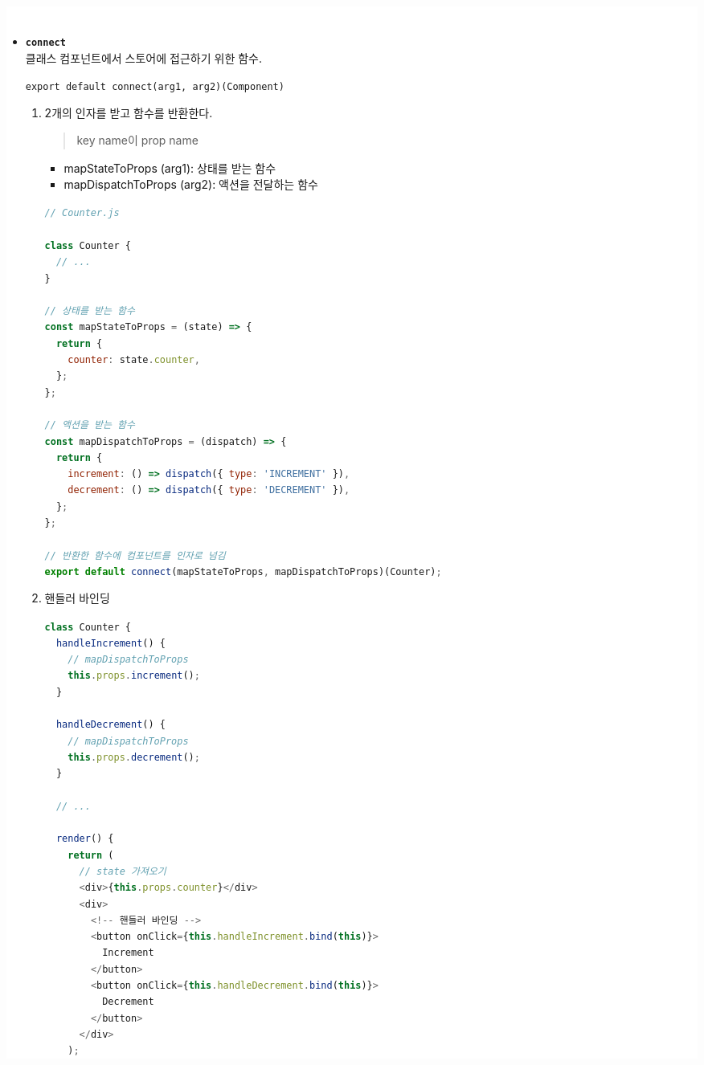 <br>

- **`connect`**  
  클래스 컴포넌트에서 스토어에 접근하기 위한 함수.

  `export default connect(arg1, arg2)(Component)`

  1. 2개의 인자를 받고 함수를 반환한다.

     > key name이 prop name

     - mapStateToProps (arg1): 상태를 받는 함수
     - mapDispatchToProps (arg2): 액션을 전달하는 함수

     ```js
     // Counter.js

     class Counter {
       // ...
     }

     // 상태를 받는 함수
     const mapStateToProps = (state) => {
       return {
         counter: state.counter,
       };
     };

     // 액션을 받는 함수
     const mapDispatchToProps = (dispatch) => {
       return {
         increment: () => dispatch({ type: 'INCREMENT' }),
         decrement: () => dispatch({ type: 'DECREMENT' }),
       };
     };

     // 반환한 함수에 컴포넌트를 인자로 넘김
     export default connect(mapStateToProps, mapDispatchToProps)(Counter);
     ```

  2. 핸들러 바인딩

     ```js
     class Counter {
       handleIncrement() {
         // mapDispatchToProps
         this.props.increment();
       }

       handleDecrement() {
         // mapDispatchToProps
         this.props.decrement();
       }

       // ...

       render() {
         return (
           // state 가져오기
           <div>{this.props.counter}</div>
           <div>
             <!-- 핸들러 바인딩 -->
             <button onClick={this.handleIncrement.bind(this)}>
               Increment
             </button>
             <button onClick={this.handleDecrement.bind(this)}>
               Decrement
             </button>
           </div>
         );